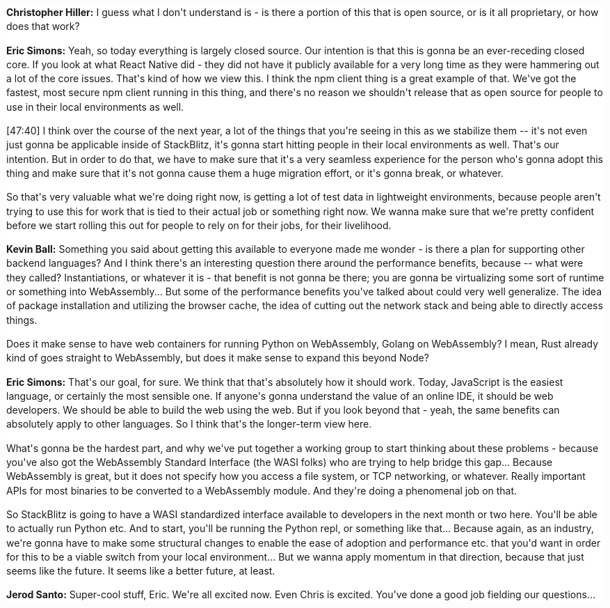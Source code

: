 **Christopher Hiller:** I guess what I don't understand is - is there a portion of this that is open source, or is it all proprietary, or how does that work?

**Eric Simons:** Yeah, so today everything is largely closed source. Our intention is that this is gonna be an ever-receding closed core. If you look at what React Native did - they did not have it publicly available for a very long time as they were hammering out a lot of the core issues. That's kind of how we view this. I think the npm client thing is a great example of that. We've got the fastest, most secure npm client running in this thing, and there's no reason we shouldn't release that as open source for people to use in their local environments as well.

\[47:40\] I think over the course of the next year, a lot of the things that you're seeing in this as we stabilize them -- it's not even just gonna be applicable inside of StackBlitz, it's gonna start hitting people in their local environments as well. That's our intention. But in order to do that, we have to make sure that it's a very seamless experience for the person who's gonna adopt this thing and make sure that it's not gonna cause them a huge migration effort, or it's gonna break, or whatever.

So that's very valuable what we're doing right now, is getting a lot of test data in lightweight environments, because people aren't trying to use this for work that is tied to their actual job or something right now. We wanna make sure that we're pretty confident before we start rolling this out for people to rely on for their jobs, for their livelihood.

**Kevin Ball:** Something you said about getting this available to everyone made me wonder - is there a plan for supporting other backend languages? And I think there's an interesting question there around the performance benefits, because -- what were they called? Instantiations, or whatever it is - that benefit is not gonna be there; you are gonna be virtualizing some sort of runtime or something into WebAssembly... But some of the performance benefits you've talked about could very well generalize. The idea of package installation and utilizing the browser cache, the idea of cutting out the network stack and being able to directly access things.

Does it make sense to have web containers for running Python on WebAssembly, Golang on WebAssembly? I mean, Rust already kind of goes straight to WebAssembly, but does it make sense to expand this beyond Node?

**Eric Simons:** That's our goal, for sure. We think that that's absolutely how it should work. Today, JavaScript is the easiest language, or certainly the most sensible one. If anyone's gonna understand the value of an online IDE, it should be web developers. We should be able to build the web using the web. But if you look beyond that - yeah, the same benefits can absolutely apply to other languages. So I think that's the longer-term view here.

What's gonna be the hardest part, and why we've put together a working group to start thinking about these problems - because you've also got the WebAssembly Standard Interface (the WASI folks) who are trying to help bridge this gap... Because WebAssembly is great, but it does not specify how you access a file system, or TCP networking, or whatever. Really important APIs for most binaries to be converted to a WebAssembly module. And they're doing a phenomenal job on that.

So StackBlitz is going to have a WASI standardized interface available to developers in the next month or two here. You'll be able to actually run Python etc. And to start, you'll be running the Python repl, or something like that... Because again, as an industry, we're gonna have to make some structural changes to enable the ease of adoption and performance etc. that you'd want in order for this to be a viable switch from your local environment... But we wanna apply momentum in that direction, because that just seems like the future. It seems like a better future, at least.

**Jerod Santo:** Super-cool stuff, Eric. We're all excited now. Even Chris is excited. You've done a good job fielding our questions...
